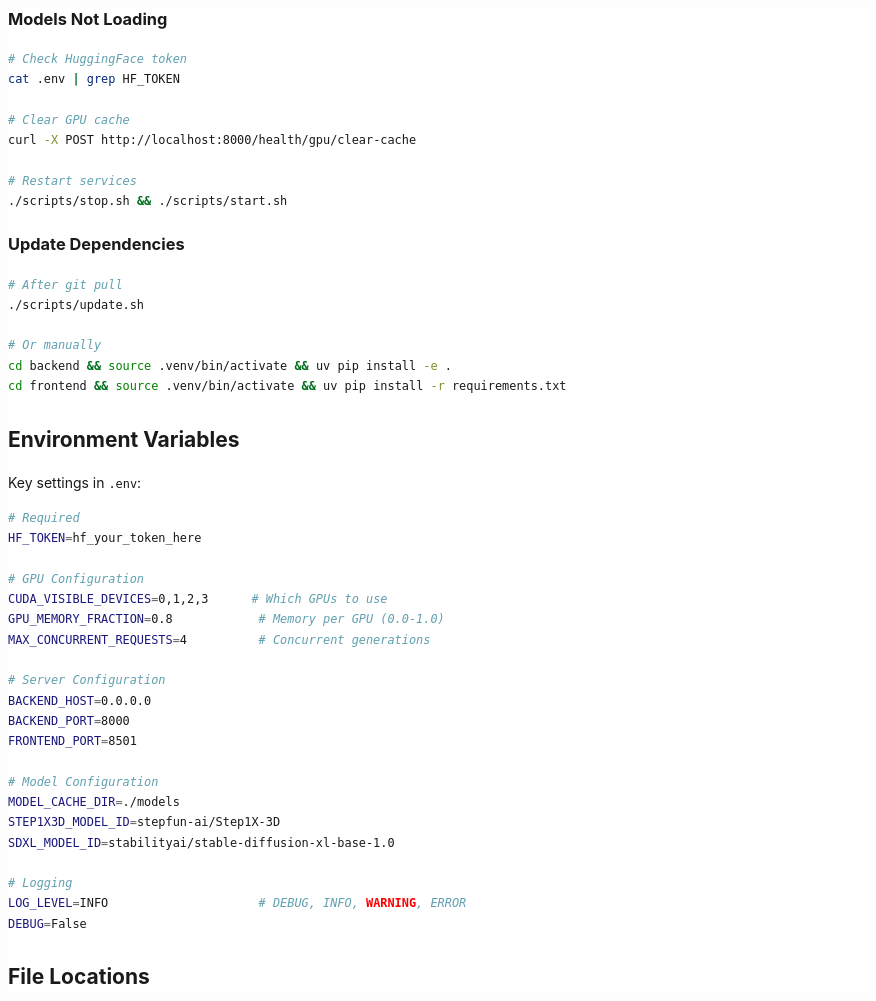 ### Models Not Loading

```bash
# Check HuggingFace token
cat .env | grep HF_TOKEN

# Clear GPU cache
curl -X POST http://localhost:8000/health/gpu/clear-cache

# Restart services
./scripts/stop.sh && ./scripts/start.sh
```

### Update Dependencies

```bash
# After git pull
./scripts/update.sh

# Or manually
cd backend && source .venv/bin/activate && uv pip install -e .
cd frontend && source .venv/bin/activate && uv pip install -r requirements.txt
```

## Environment Variables

Key settings in `.env`:

```bash
# Required
HF_TOKEN=hf_your_token_here

# GPU Configuration
CUDA_VISIBLE_DEVICES=0,1,2,3      # Which GPUs to use
GPU_MEMORY_FRACTION=0.8            # Memory per GPU (0.0-1.0)
MAX_CONCURRENT_REQUESTS=4          # Concurrent generations

# Server Configuration
BACKEND_HOST=0.0.0.0
BACKEND_PORT=8000
FRONTEND_PORT=8501

# Model Configuration
MODEL_CACHE_DIR=./models
STEP1X3D_MODEL_ID=stepfun-ai/Step1X-3D
SDXL_MODEL_ID=stabilityai/stable-diffusion-xl-base-1.0

# Logging
LOG_LEVEL=INFO                     # DEBUG, INFO, WARNING, ERROR
DEBUG=False
```

## File Locations
